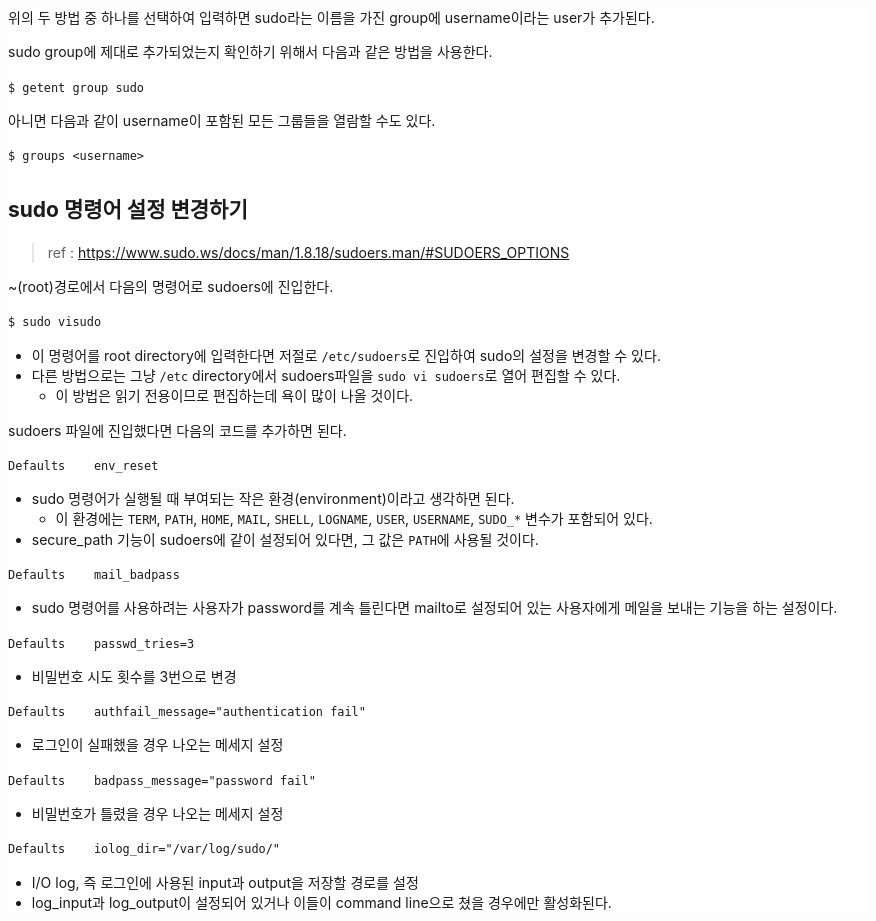위의 두 방법 중 하나를 선택하여 입력하면 sudo라는 이름을 가진 group에 username이라는 user가 추가된다.

sudo group에 제대로 추가되었는지 확인하기 위해서 다음과 같은 방법을 사용한다.

```
$ getent group sudo
```

아니면 다음과 같이 username이 포함된 모든 그룹들을 열람할 수도 있다.

```
$ groups <username>
```

## sudo 명령어 설정 변경하기

>ref : https://www.sudo.ws/docs/man/1.8.18/sudoers.man/#SUDOERS_OPTIONS

~(root)경로에서 다음의 명령어로 sudoers에 진입한다.

```
$ sudo visudo
```

- 이 명령어를 root directory에 입력한다면 저절로 `/etc/sudoers`로 진입하여 sudo의 설정을 변경할 수 있다.
- 다른 방법으로는 그냥 `/etc` directory에서 sudoers파일을 `sudo vi sudoers`로 열어 편집할 수 있다.
	- 이 방법은 읽기 전용이므로 편집하는데 욕이 많이 나올 것이다.

sudoers 파일에 진입했다면 다음의 코드를 추가하면 된다.

```
Defaults	env_reset
```
- sudo 명령어가 실행될 때 부여되는 작은 환경(environment)이라고 생각하면 된다.
	- 이 환경에는 `TERM`, `PATH`, `HOME`, `MAIL`, `SHELL`, `LOGNAME`, `USER`, `USERNAME`, `SUDO_*` 변수가 포함되어 있다.
- secure_path 기능이 sudoers에 같이 설정되어 있다면, 그 값은 `PATH`에 사용될 것이다.

```
Defaults	mail_badpass
```
- sudo 명령어를 사용하려는 사용자가 password를  계속 틀린다면 mailto로 설정되어 있는 사용자에게 메일을 보내는 기능을 하는 설정이다.

```
Defaults	passwd_tries=3
```
- 비밀번호 시도 횟수를 3번으로 변경

```
Defaults	authfail_message="authentication fail"
```
- 로그인이 실패했을 경우 나오는 메세지 설정

```
Defaults	badpass_message="password fail"
```
- 비밀번호가 틀렸을 경우 나오는 메세지 설정

```
Defaults	iolog_dir="/var/log/sudo/"
```
- I/O log, 즉 로그인에 사용된 input과 output을 저장할 경로를 설정
- log_input과 log_output이 설정되어 있거나 이들이 command line으로 쳤을 경우에만 활성화된다.
